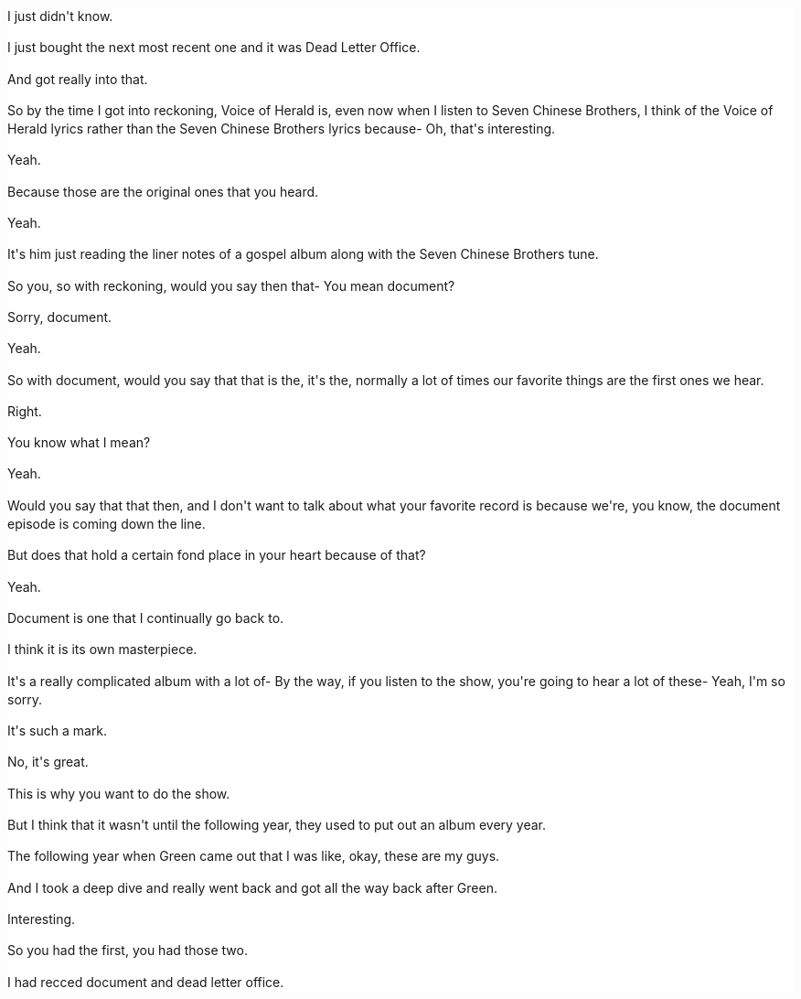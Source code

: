 I just didn't know.

I just bought the next most recent one and it was Dead Letter Office.

And got really into that.

So by the time I got into reckoning, Voice of Herald is, even now when I listen to Seven Chinese Brothers, I think of the Voice of Herald lyrics rather than the Seven Chinese Brothers lyrics because- Oh, that's interesting.

Yeah.

Because those are the original ones that you heard.

Yeah.

It's him just reading the liner notes of a gospel album along with the Seven Chinese Brothers tune.

So you, so with reckoning, would you say then that- You mean document?

Sorry, document.

Yeah.

So with document, would you say that that is the, it's the, normally a lot of times our favorite things are the first ones we hear.

Right.

You know what I mean?

Yeah.

Would you say that that then, and I don't want to talk about what your favorite record is because we're, you know, the document episode is coming down the line.

But does that hold a certain fond place in your heart because of that?

Yeah.

Document is one that I continually go back to.

I think it is its own masterpiece.

It's a really complicated album with a lot of- By the way, if you listen to the show, you're going to hear a lot of these- Yeah, I'm so sorry.

It's such a mark.

No, it's great.

This is why you want to do the show.

But I think that it wasn't until the following year, they used to put out an album every year.

The following year when Green came out that I was like, okay, these are my guys.

And I took a deep dive and really went back and got all the way back after Green.

Interesting.

So you had the first, you had those two.

I had recced document and dead letter office.
